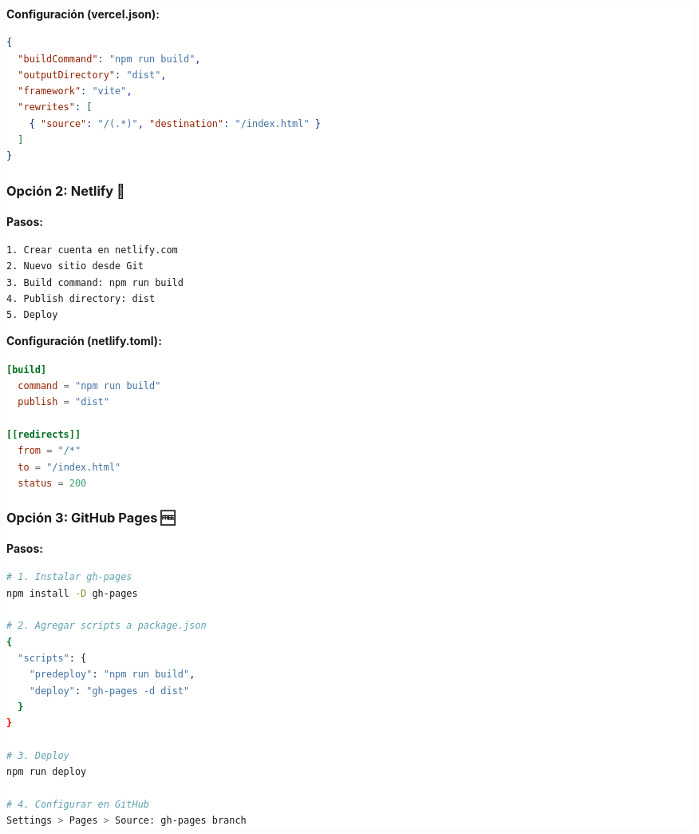 **Configuración (vercel.json):**
```json
{
  "buildCommand": "npm run build",
  "outputDirectory": "dist",
  "framework": "vite",
  "rewrites": [
    { "source": "/(.*)", "destination": "/index.html" }
  ]
}
```

### Opción 2: Netlify 🎯

**Pasos:**
```bash
1. Crear cuenta en netlify.com
2. Nuevo sitio desde Git
3. Build command: npm run build
4. Publish directory: dist
5. Deploy
```

**Configuración (netlify.toml):**
```toml
[build]
  command = "npm run build"
  publish = "dist"

[[redirects]]
  from = "/*"
  to = "/index.html"
  status = 200
```

### Opción 3: GitHub Pages 🆓

**Pasos:**
```bash
# 1. Instalar gh-pages
npm install -D gh-pages

# 2. Agregar scripts a package.json
{
  "scripts": {
    "predeploy": "npm run build",
    "deploy": "gh-pages -d dist"
  }
}

# 3. Deploy
npm run deploy

# 4. Configurar en GitHub
Settings > Pages > Source: gh-pages branch
```
